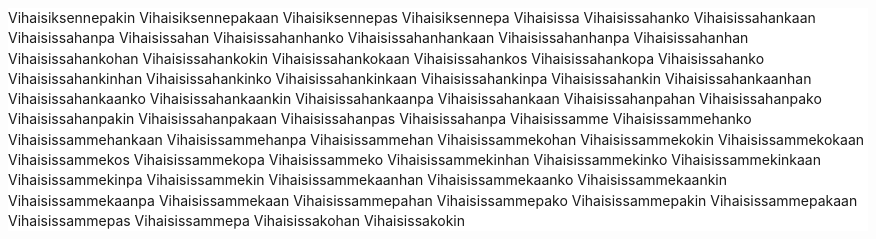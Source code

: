 Vihaisiksennepakin
Vihaisiksennepakaan
Vihaisiksennepas
Vihaisiksennepa
Vihaisissa
Vihaisissahanko
Vihaisissahankaan
Vihaisissahanpa
Vihaisissahan
Vihaisissahanhanko
Vihaisissahanhankaan
Vihaisissahanhanpa
Vihaisissahanhan
Vihaisissahankohan
Vihaisissahankokin
Vihaisissahankokaan
Vihaisissahankos
Vihaisissahankopa
Vihaisissahanko
Vihaisissahankinhan
Vihaisissahankinko
Vihaisissahankinkaan
Vihaisissahankinpa
Vihaisissahankin
Vihaisissahankaanhan
Vihaisissahankaanko
Vihaisissahankaankin
Vihaisissahankaanpa
Vihaisissahankaan
Vihaisissahanpahan
Vihaisissahanpako
Vihaisissahanpakin
Vihaisissahanpakaan
Vihaisissahanpas
Vihaisissahanpa
Vihaisissamme
Vihaisissammehanko
Vihaisissammehankaan
Vihaisissammehanpa
Vihaisissammehan
Vihaisissammekohan
Vihaisissammekokin
Vihaisissammekokaan
Vihaisissammekos
Vihaisissammekopa
Vihaisissammeko
Vihaisissammekinhan
Vihaisissammekinko
Vihaisissammekinkaan
Vihaisissammekinpa
Vihaisissammekin
Vihaisissammekaanhan
Vihaisissammekaanko
Vihaisissammekaankin
Vihaisissammekaanpa
Vihaisissammekaan
Vihaisissammepahan
Vihaisissammepako
Vihaisissammepakin
Vihaisissammepakaan
Vihaisissammepas
Vihaisissammepa
Vihaisissakohan
Vihaisissakokin